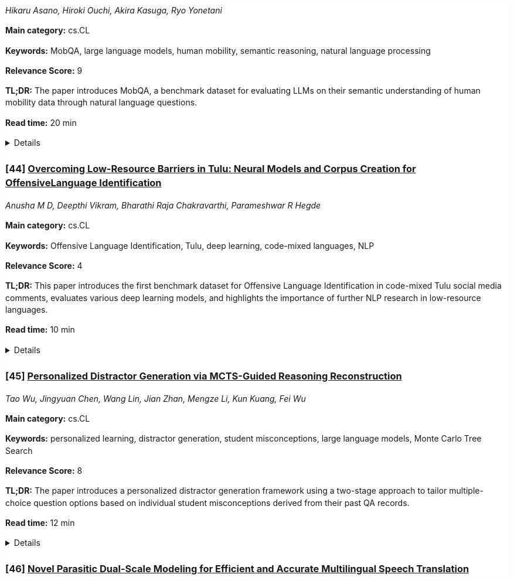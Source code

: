 *Hikaru Asano, Hiroki Ouchi, Akira Kasuga, Ryo Yonetani*

**Main category:** cs.CL

**Keywords:** MobQA, large language models, human mobility, semantic reasoning, natural language processing

**Relevance Score:** 9

**TL;DR:** The paper introduces MobQA, a benchmark dataset for evaluating LLMs on their semantic understanding of human mobility data through natural language questions.

**Read time:** 20 min

<details><summary>Details</summary></details>


### [44] [Overcoming Low-Resource Barriers in Tulu: Neural Models and Corpus Creation for OffensiveLanguage Identification](https://arxiv.org/abs/2508.11166)

*Anusha M D, Deepthi Vikram, Bharathi Raja Chakravarthi, Parameshwar R Hegde*

**Main category:** cs.CL

**Keywords:** Offensive Language Identification, Tulu, deep learning, code-mixed languages, NLP

**Relevance Score:** 4

**TL;DR:** This paper introduces the first benchmark dataset for Offensive Language Identification in code-mixed Tulu social media comments, evaluates various deep learning models, and highlights the importance of further NLP research in low-resource languages.

**Read time:** 10 min

<details><summary>Details</summary></details>


### [45] [Personalized Distractor Generation via MCTS-Guided Reasoning Reconstruction](https://arxiv.org/abs/2508.11184)

*Tao Wu, Jingyuan Chen, Wang Lin, Jian Zhan, Mengze Li, Kun Kuang, Fei Wu*

**Main category:** cs.CL

**Keywords:** personalized learning, distractor generation, student misconceptions, large language models, Monte Carlo Tree Search

**Relevance Score:** 8

**TL;DR:** The paper introduces a personalized distractor generation framework using a two-stage approach to tailor multiple-choice question options based on individual student misconceptions derived from their past QA records.

**Read time:** 12 min

<details><summary>Details</summary></details>


### [46] [Novel Parasitic Dual-Scale Modeling for Efficient and Accurate Multilingual Speech Translation](https://arxiv.org/abs/2508.11189)
